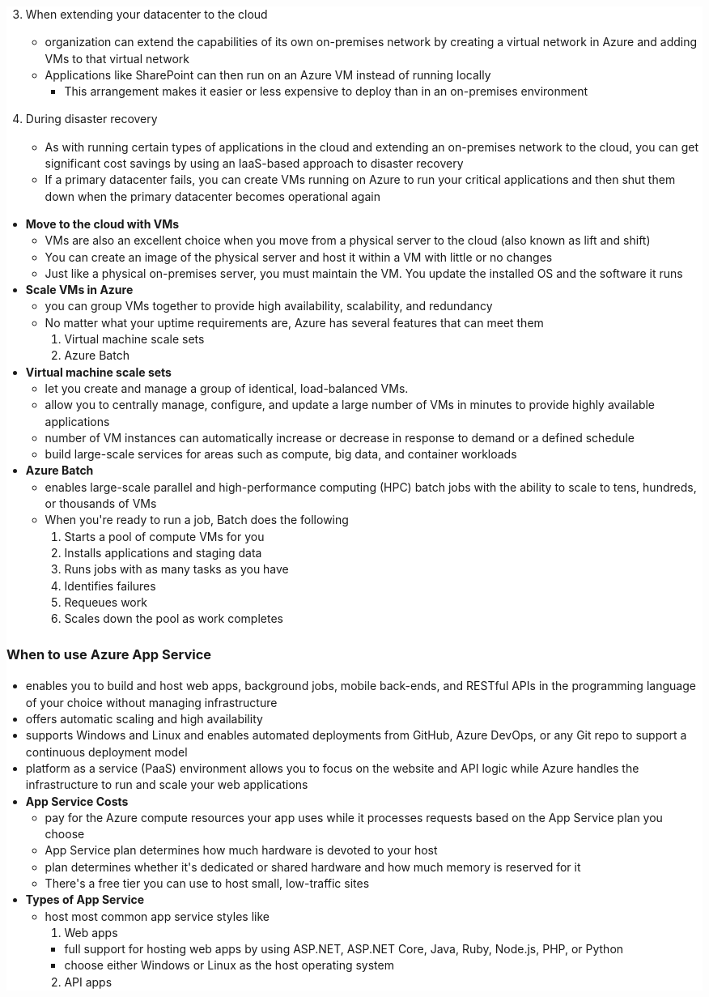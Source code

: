 3. When extending your datacenter to the cloud

   - organization can extend the capabilities of its own on-premises network by creating a virtual network in Azure and adding VMs to that virtual network
   - Applications like SharePoint can then run on an Azure VM instead of running locally
     - This arrangement makes it easier or less expensive to deploy than in an on-premises environment

4. During disaster recovery

   - As with running certain types of applications in the cloud and extending an on-premises network to the cloud, you can get significant cost savings by using an IaaS-based approach to disaster recovery
   - If a primary datacenter fails, you can create VMs running on Azure to run your critical applications and then shut them down when the primary datacenter becomes operational again

- **Move to the cloud with VMs**
  - VMs are also an excellent choice when you move from a physical server to the cloud (also known as lift and shift)
  - You can create an image of the physical server and host it within a VM with little or no changes
  - Just like a physical on-premises server, you must maintain the VM. You update the installed OS and the software it runs
- **Scale VMs in Azure**
  - you can group VMs together to provide high availability, scalability, and redundancy
  - No matter what your uptime requirements are, Azure has several features that can meet them
    1. Virtual machine scale sets
    2. Azure Batch
- **Virtual machine scale sets**
  - let you create and manage a group of identical, load-balanced VMs.
  - allow you to centrally manage, configure, and update a large number of VMs in minutes to provide highly available applications
  - number of VM instances can automatically increase or decrease in response to demand or a defined schedule
  - build large-scale services for areas such as compute, big data, and container workloads
- **Azure Batch**
  - enables large-scale parallel and high-performance computing (HPC) batch jobs with the ability to scale to tens, hundreds, or thousands of VMs
  - When you're ready to run a job, Batch does the following
    1. Starts a pool of compute VMs for you
    2. Installs applications and staging data
    3. Runs jobs with as many tasks as you have
    4. Identifies failures
    5. Requeues work
    6. Scales down the pool as work completes

### When to use Azure App Service

- enables you to build and host web apps, background jobs, mobile back-ends, and RESTful APIs in the programming language of your choice without managing infrastructure
- offers automatic scaling and high availability
- supports Windows and Linux and enables automated deployments from GitHub, Azure DevOps, or any Git repo to support a continuous deployment model
- platform as a service (PaaS) environment allows you to focus on the website and API logic while Azure handles the infrastructure to run and scale your web applications
- **App Service Costs**
  - pay for the Azure compute resources your app uses while it processes requests based on the App Service plan you choose
  - App Service plan determines how much hardware is devoted to your host
  - plan determines whether it's dedicated or shared hardware and how much memory is reserved for it
  - There's a free tier you can use to host small, low-traffic sites
- **Types of App Service**
  - host most common app service styles like
    1. Web apps
    - full support for hosting web apps by using ASP.NET, ASP.NET Core, Java, Ruby, Node.js, PHP, or Python
    - choose either Windows or Linux as the host operating system
    2. API apps